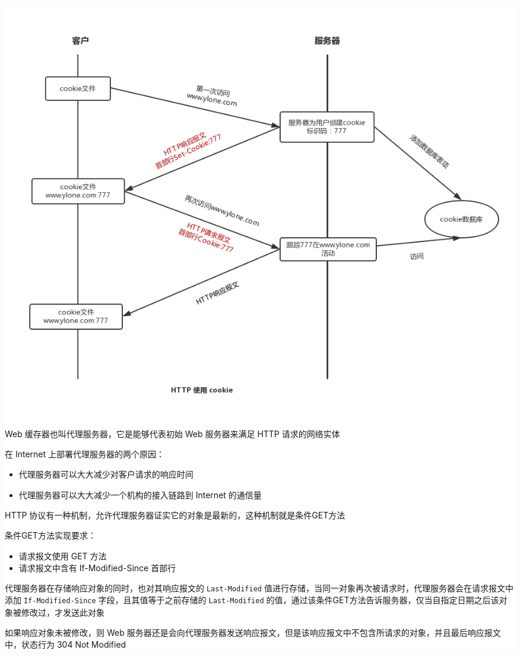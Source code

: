 ![Cookie](./assets/cookie.png)

Web 缓存器也叫代理服务器，它是能够代表初始 Web 服务器来满足 HTTP 请求的网络实体

在 Internet 上部署代理服务器的两个原因：

- 代理服务器可以大大减少对客户请求的响应时间

- 代理服务器可以大大减少一个机构的接入链路到 Internet 的通信量   

HTTP 协议有一种机制，允许代理服务器证实它的对象是最新的，这种机制就是条件GET方法

条件GET方法实现要求：

- 请求报文使用 GET 方法
- 请求报文中含有 If-Modified-Since 首部行

代理服务器在存储响应对象的同时，也对其响应报文的 `Last-Modified` 值进行存储，当同一对象再次被请求时，代理服务器会在请求报文中添加 `If-Modified-Since` 字段，且其值等于之前存储的 `Last-Modified` 的值，通过该条件GET方法告诉服务器，仅当自指定日期之后该对象被修改过，才发送此对象

如果响应对象未被修改，则 Web 服务器还是会向代理服务器发送响应报文，但是该响应报文中不包含所请求的对象，并且最后响应报文中，状态行为 304 Not Modified
